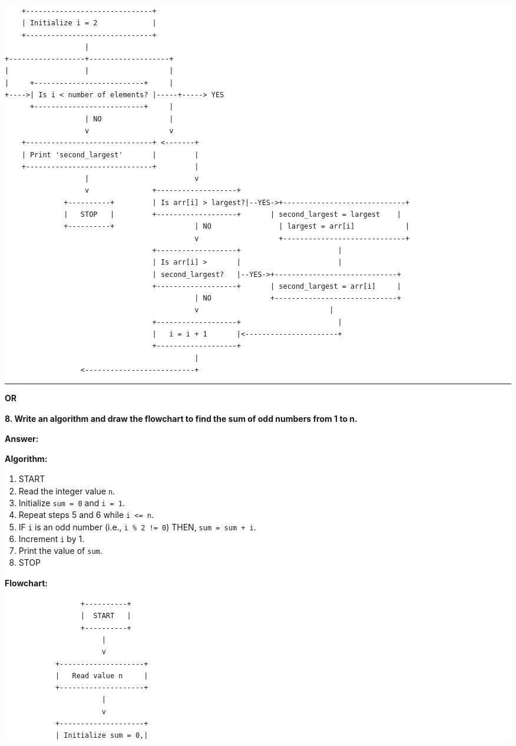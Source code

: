 ```
    +------------------------------+
    | Initialize i = 2             |
    +------------------------------+
                   |
+------------------+-------------------+
|                  |                   |
|     +--------------------------+     |
+---->| Is i < number of elements? |-----+-----> YES
      +--------------------------+     |
                   | NO                |
                   v                   v
    +------------------------------+ <-------+
    | Print 'second_largest'       |         |
    +------------------------------+         |
                   |                         v
                   v               +-------------------+
              +----------+         | Is arr[i] > largest?|--YES->+-----------------------------+
              |   STOP   |         +-------------------+       | second_largest = largest    |
              +----------+                   | NO                | largest = arr[i]            |
                                             v                   +-----------------------------+
                                   +-------------------+                       |
                                   | Is arr[i] >       |                       |
                                   | second_largest?   |--YES->+-----------------------------+
                                   +-------------------+       | second_largest = arr[i]     |
                                             | NO              +-----------------------------+
                                             v                               |
                                   +-------------------+                       |
                                   |   i = i + 1       |<----------------------+
                                   +-------------------+
                                             |
                  <--------------------------+

```
---

**OR**

**8. Write an algorithm and draw the flowchart to find the sum of odd numbers from 1 to n.**

**Answer:**

**Algorithm:**
1.  START
2.  Read the integer value `n`.
3.  Initialize `sum = 0` and `i = 1`.
4.  Repeat steps 5 and 6 while `i <= n`.
5.  IF `i` is an odd number (i.e., `i % 2 != 0`) THEN, `sum = sum + i`.
6.  Increment `i` by 1.
7.  Print the value of `sum`.
8.  STOP

**Flowchart:**
```
                  +----------+
                  |  START   |
                  +----------+
                       |
                       v
            +--------------------+
            |   Read value n     |
            +--------------------+
                       |
                       v
            +--------------------+
            | Initialize sum = 0,|
```